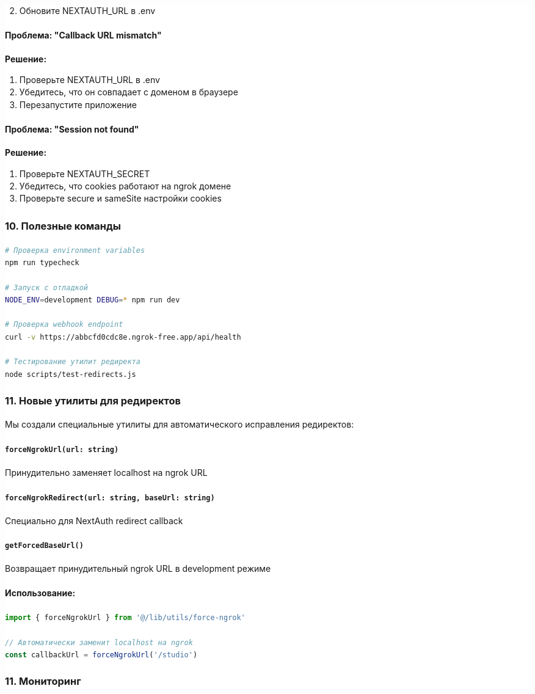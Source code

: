 2. Обновите NEXTAUTH_URL в .env

#### Проблема: "Callback URL mismatch"

**Решение:**
1. Проверьте NEXTAUTH_URL в .env
2. Убедитесь, что он совпадает с доменом в браузере
3. Перезапустите приложение

#### Проблема: "Session not found"

**Решение:**
1. Проверьте NEXTAUTH_SECRET
2. Убедитесь, что cookies работают на ngrok домене
3. Проверьте secure и sameSite настройки cookies

### 10. Полезные команды

```bash
# Проверка environment variables
npm run typecheck

# Запуск с отладкой
NODE_ENV=development DEBUG=* npm run dev

# Проверка webhook endpoint
curl -v https://abbcfd0cdc8e.ngrok-free.app/api/health

# Тестирование утилит редиректа
node scripts/test-redirects.js
```

### 11. Новые утилиты для редиректов

Мы создали специальные утилиты для автоматического исправления редиректов:

#### `forceNgrokUrl(url: string)`
Принудительно заменяет localhost на ngrok URL

#### `forceNgrokRedirect(url: string, baseUrl: string)`
Специально для NextAuth redirect callback

#### `getForcedBaseUrl()`
Возвращает принудительный ngrok URL в development режиме

#### Использование:
```typescript
import { forceNgrokUrl } from '@/lib/utils/force-ngrok'

// Автоматически заменит localhost на ngrok
const callbackUrl = forceNgrokUrl('/studio')
```

### 11. Мониторинг
